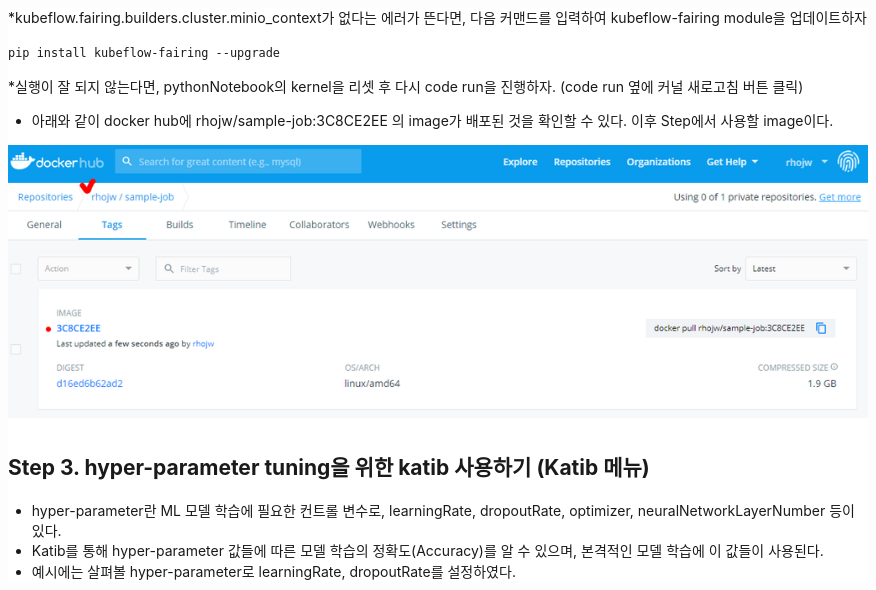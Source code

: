 *kubeflow.fairing.builders.cluster.minio_context가 없다는 에러가 뜬다면, 다음 커맨드를 입력하여 kubeflow-fairing module을 업데이트하자
```
pip install kubeflow-fairing --upgrade
```

*실행이 잘 되지 않는다면, pythonNotebook의 kernel을 리셋 후 다시 code run을 진행하자. (code run 옆에 커널 새로고침 버튼 클릭)

  - 아래와 같이 docker hub에 rhojw/sample-job:3C8CE2EE 의 image가 배포된 것을 확인할 수 있다. 이후 Step에서 사용할 image이다. 

![2.docker-image.PNG](./img/2.docker-image.PNG)


## Step 3. hyper-parameter tuning을 위한 katib 사용하기 (Katib 메뉴)
  - hyper-parameter란 ML 모델 학습에 필요한 컨트롤 변수로, learningRate, dropoutRate, optimizer, neuralNetworkLayerNumber 등이 있다.
  - Katib를 통해 hyper-parameter 값들에 따른 모델 학습의 정확도(Accuracy)를 알 수 있으며, 본격적인 모델 학습에 이 값들이 사용된다.
  - 예시에는 살펴볼 hyper-parameter로 learningRate, dropoutRate를 설정하였다.
